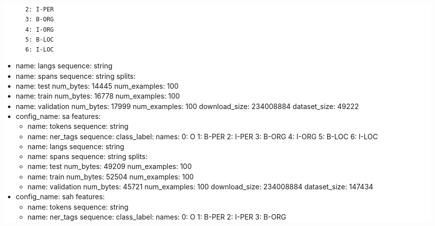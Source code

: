           2: I-PER
          3: B-ORG
          4: I-ORG
          5: B-LOC
          6: I-LOC
  - name: langs
    sequence: string
  - name: spans
    sequence: string
  splits:
  - name: test
    num_bytes: 14445
    num_examples: 100
  - name: train
    num_bytes: 16778
    num_examples: 100
  - name: validation
    num_bytes: 17999
    num_examples: 100
  download_size: 234008884
  dataset_size: 49222
- config_name: sa
  features:
  - name: tokens
    sequence: string
  - name: ner_tags
    sequence:
      class_label:
        names:
          0: O
          1: B-PER
          2: I-PER
          3: B-ORG
          4: I-ORG
          5: B-LOC
          6: I-LOC
  - name: langs
    sequence: string
  - name: spans
    sequence: string
  splits:
  - name: test
    num_bytes: 49209
    num_examples: 100
  - name: train
    num_bytes: 52504
    num_examples: 100
  - name: validation
    num_bytes: 45721
    num_examples: 100
  download_size: 234008884
  dataset_size: 147434
- config_name: sah
  features:
  - name: tokens
    sequence: string
  - name: ner_tags
    sequence:
      class_label:
        names:
          0: O
          1: B-PER
          2: I-PER
          3: B-ORG